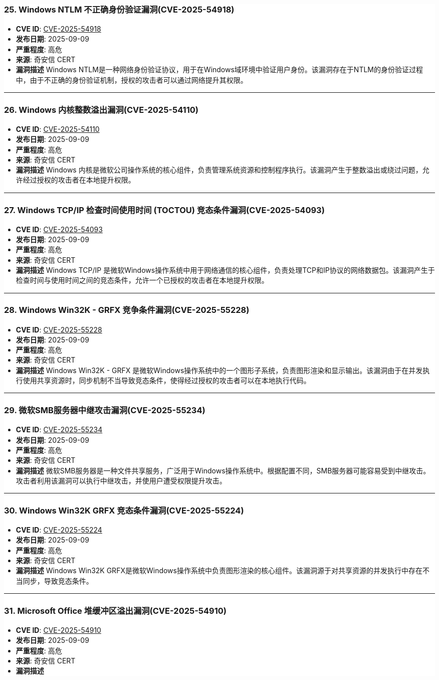 ### 25. Windows NTLM 不正确身份验证漏洞(CVE-2025-54918)
- **CVE ID**: [CVE-2025-54918](https://cve.mitre.org/cgi-bin/cvename.cgi?name=CVE-2025-54918)
- **发布日期**: 2025-09-09
- **严重程度**: 高危
- **来源**: 奇安信 CERT
- **漏洞描述**
Windows NTLM是一种网络身份验证协议，用于在Windows域环境中验证用户身份。该漏洞存在于NTLM的身份验证过程中，由于不正确的身份验证机制，授权的攻击者可以通过网络提升其权限。
---
### 26. Windows 内核整数溢出漏洞(CVE-2025-54110)
- **CVE ID**: [CVE-2025-54110](https://cve.mitre.org/cgi-bin/cvename.cgi?name=CVE-2025-54110)
- **发布日期**: 2025-09-09
- **严重程度**: 高危
- **来源**: 奇安信 CERT
- **漏洞描述**
Windows 内核是微软公司操作系统的核心组件，负责管理系统资源和控制程序执行。该漏洞产生于整数溢出或绕过问题，允许经过授权的攻击者在本地提升权限。
---
### 27. Windows TCP/IP 检查时间使用时间 (TOCTOU) 竞态条件漏洞(CVE-2025-54093)
- **CVE ID**: [CVE-2025-54093](https://cve.mitre.org/cgi-bin/cvename.cgi?name=CVE-2025-54093)
- **发布日期**: 2025-09-09
- **严重程度**: 高危
- **来源**: 奇安信 CERT
- **漏洞描述**
Windows TCP/IP 是微软Windows操作系统中用于网络通信的核心组件，负责处理TCP和IP协议的网络数据包。该漏洞产生于检查时间与使用时间之间的竞态条件，允许一个已授权的攻击者在本地提升权限。
---
### 28. Windows Win32K - GRFX 竞争条件漏洞(CVE-2025-55228)
- **CVE ID**: [CVE-2025-55228](https://cve.mitre.org/cgi-bin/cvename.cgi?name=CVE-2025-55228)
- **发布日期**: 2025-09-09
- **严重程度**: 高危
- **来源**: 奇安信 CERT
- **漏洞描述**
Windows Win32K - GRFX 是微软Windows操作系统中的一个图形子系统，负责图形渲染和显示输出。该漏洞由于在并发执行使用共享资源时，同步机制不当导致竞态条件，使得经过授权的攻击者可以在本地执行代码。
---
### 29. 微软SMB服务器中继攻击漏洞(CVE-2025-55234)
- **CVE ID**: [CVE-2025-55234](https://cve.mitre.org/cgi-bin/cvename.cgi?name=CVE-2025-55234)
- **发布日期**: 2025-09-09
- **严重程度**: 高危
- **来源**: 奇安信 CERT
- **漏洞描述**
微软SMB服务器是一种文件共享服务，广泛用于Windows操作系统中。根据配置不同，SMB服务器可能容易受到中继攻击。攻击者利用该漏洞可以执行中继攻击，并使用户遭受权限提升攻击。
---
### 30. Windows Win32K GRFX 竞态条件漏洞(CVE-2025-55224)
- **CVE ID**: [CVE-2025-55224](https://cve.mitre.org/cgi-bin/cvename.cgi?name=CVE-2025-55224)
- **发布日期**: 2025-09-09
- **严重程度**: 高危
- **来源**: 奇安信 CERT
- **漏洞描述**
Windows Win32K GRFX是微软Windows操作系统中负责图形渲染的核心组件。该漏洞源于对共享资源的并发执行中存在不当同步，导致竞态条件。
---
### 31. Microsoft Office 堆缓冲区溢出漏洞(CVE-2025-54910)
- **CVE ID**: [CVE-2025-54910](https://cve.mitre.org/cgi-bin/cvename.cgi?name=CVE-2025-54910)
- **发布日期**: 2025-09-09
- **严重程度**: 高危
- **来源**: 奇安信 CERT
- **漏洞描述**